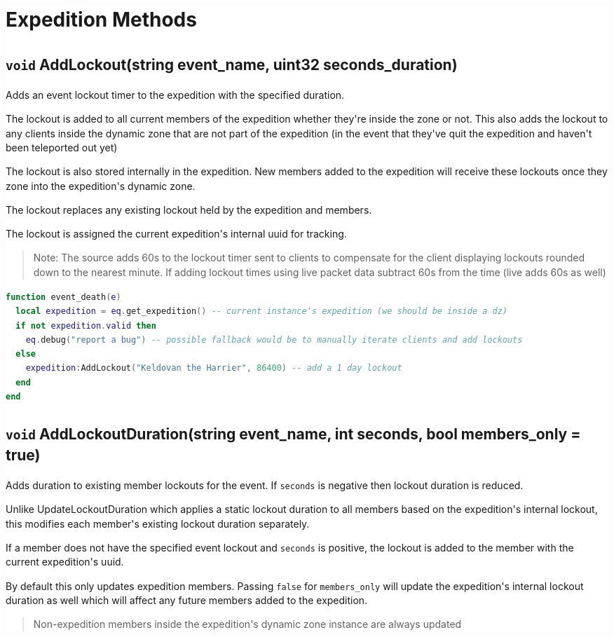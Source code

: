 # Expedition Methods

## `void` AddLockout(string event_name, uint32 seconds_duration) <a id="dz-add-lockout"></a>

Adds an event lockout timer to the expedition with the specified duration.

The lockout is added to all current members of the expedition whether they're inside the zone or not. This also adds the lockout to any clients inside the dynamic zone that are not part of the expedition (in the event that they've quit the expedition and haven't been teleported out yet)

The lockout is also stored internally in the expedition. New members added to the expedition will receive these lockouts once they zone into the expedition's dynamic zone.

The lockout replaces any existing lockout held by the expedition and members.

The lockout is assigned the current expedition's internal uuid for tracking.

> Note: The source adds 60s to the lockout timer sent to clients to compensate for the client displaying lockouts rounded down to the nearest minute. If adding lockout times using live packet data subtract 60s from the time (live adds 60s as well)

```lua
function event_death(e)
  local expedition = eq.get_expedition() -- current instance's expedition (we should be inside a dz)
  if not expedition.valid then
    eq.debug("report a bug") -- possible fallback would be to manually iterate clients and add lockouts
  else
    expedition:AddLockout("Keldovan the Harrier", 86400) -- add a 1 day lockout
  end
end
```

## `void` AddLockoutDuration(string event_name, int seconds, bool members_only = true) <a id="dz-add-lockout-duration"></a>

Adds duration to existing member lockouts for the event. If `seconds` is negative then lockout duration is reduced.

Unlike UpdateLockoutDuration which applies a static lockout duration to all members based on the expedition's internal lockout, this modifies each member's existing lockout duration separately.

If a member does not have the specified event lockout and `seconds` is positive, the lockout is added to the member with the current expedition's uuid.

By default this only updates expedition members. Passing `false` for `members_only` will update the expedition's internal lockout duration as well which will affect any future members added to the expedition.

> Non-expedition members inside the expedition's dynamic zone instance are always updated
